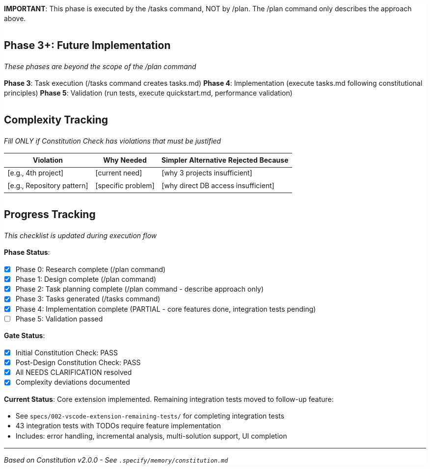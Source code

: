 **IMPORTANT**: This phase is executed by the /tasks command, NOT by /plan. The /plan command only describes the approach above.

## Phase 3+: Future Implementation

*These phases are beyond the scope of the /plan command*

**Phase 3**: Task execution (/tasks command creates tasks.md)
**Phase 4**: Implementation (execute tasks.md following constitutional principles)
**Phase 5**: Validation (run tests, execute quickstart.md, performance validation)

## Complexity Tracking

*Fill ONLY if Constitution Check has violations that must be justified*

| Violation | Why Needed | Simpler Alternative Rejected Because |
|-----------|------------|-------------------------------------|
| [e.g., 4th project] | [current need] | [why 3 projects insufficient] |
| [e.g., Repository pattern] | [specific problem] | [why direct DB access insufficient] |

## Progress Tracking

*This checklist is updated during execution flow*

**Phase Status**:

- [x] Phase 0: Research complete (/plan command)
- [x] Phase 1: Design complete (/plan command)
- [x] Phase 2: Task planning complete (/plan command - describe approach only)
- [x] Phase 3: Tasks generated (/tasks command)
- [x] Phase 4: Implementation complete (PARTIAL - core features done, integration tests pending)
- [ ] Phase 5: Validation passed

**Gate Status**:

- [x] Initial Constitution Check: PASS
- [x] Post-Design Constitution Check: PASS
- [x] All NEEDS CLARIFICATION resolved
- [x] Complexity deviations documented

**Current Status**: Core extension implemented. Remaining integration tests moved to follow-up feature:
- See `specs/002-vscode-extension-remaining-tests/` for completing integration tests
- 43 integration tests with TODOs require feature implementation
- Includes: error handling, incremental analysis, multi-solution support, UI completion

---
*Based on Constitution v2.0.0 - See `.specify/memory/constitution.md`*
